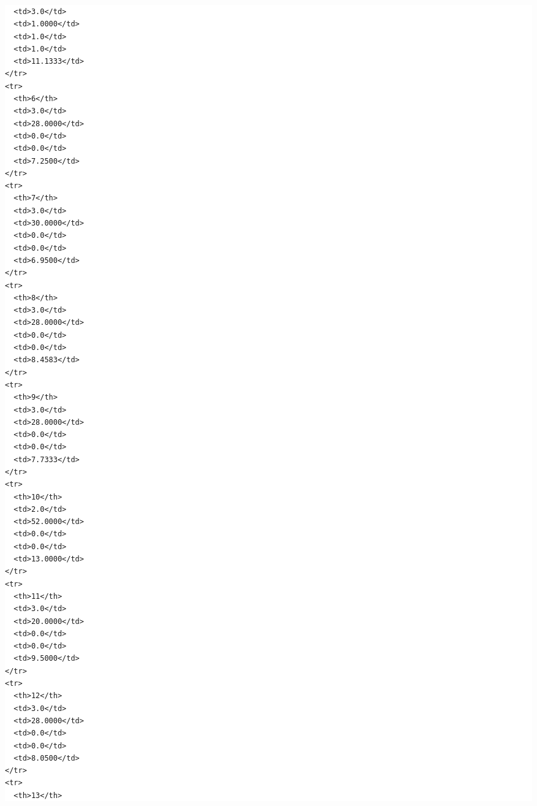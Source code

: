       <td>3.0</td>
      <td>1.0000</td>
      <td>1.0</td>
      <td>1.0</td>
      <td>11.1333</td>
    </tr>
    <tr>
      <th>6</th>
      <td>3.0</td>
      <td>28.0000</td>
      <td>0.0</td>
      <td>0.0</td>
      <td>7.2500</td>
    </tr>
    <tr>
      <th>7</th>
      <td>3.0</td>
      <td>30.0000</td>
      <td>0.0</td>
      <td>0.0</td>
      <td>6.9500</td>
    </tr>
    <tr>
      <th>8</th>
      <td>3.0</td>
      <td>28.0000</td>
      <td>0.0</td>
      <td>0.0</td>
      <td>8.4583</td>
    </tr>
    <tr>
      <th>9</th>
      <td>3.0</td>
      <td>28.0000</td>
      <td>0.0</td>
      <td>0.0</td>
      <td>7.7333</td>
    </tr>
    <tr>
      <th>10</th>
      <td>2.0</td>
      <td>52.0000</td>
      <td>0.0</td>
      <td>0.0</td>
      <td>13.0000</td>
    </tr>
    <tr>
      <th>11</th>
      <td>3.0</td>
      <td>20.0000</td>
      <td>0.0</td>
      <td>0.0</td>
      <td>9.5000</td>
    </tr>
    <tr>
      <th>12</th>
      <td>3.0</td>
      <td>28.0000</td>
      <td>0.0</td>
      <td>0.0</td>
      <td>8.0500</td>
    </tr>
    <tr>
      <th>13</th>